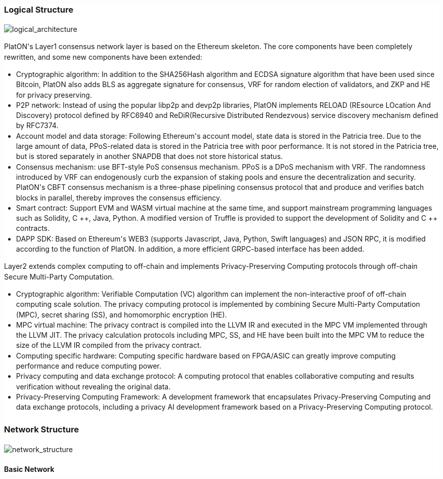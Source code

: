 ### Logical Structure

<img src="https://platonnetwork.github.io/Docs/en-us/Introduction/PlatON_overall_solution.assets/logical_architecture.png" alt="logical_architecture"/>

PlatON's Layer1 consensus network layer is based on the Ethereum skeleton. The core components have been completely rewritten, and some new components have been extended:

- Cryptographic algorithm: In addition to the SHA256Hash algorithm and ECDSA signature algorithm that have been used since Bitcoin, PlatON also adds BLS as aggregate signature for consensus, VRF for random election of validators, and ZKP and HE for privacy preserving.
- P2P network: Instead of using the popular libp2p and devp2p libraries, PlatON implements RELOAD (REsource LOcation And Discovery) protocol defined by RFC6940  and ReDiR(Recursive Distributed Rendezvous) service discovery mechanism defined by RFC7374.
- Account model and data storage: Following Ethereum's account model, state data is stored in the Patricia tree. Due to the large amount of data, PPoS-related data is stored in the Patricia tree with poor performance. It is not stored in the Patricia tree, but is stored separately in another SNAPDB that does not store historical status.
- Consensus mechanism: use BFT-style PoS consensus mechanism. PPoS is a DPoS mechanism with VRF. The randomness introduced by VRF can endogenously curb the expansion of staking pools and ensure the decentralization and security. PlatON's CBFT consensus mechanism is a three-phase pipelining consensus protocol that and produce and verifies batch blocks in parallel, thereby improves the consensus efficiency. 
- Smart contract: Support EVM and WASM virtual machine at the same time,  and support mainstream programming languages such as Solidity, C ++, Java, Python. A modified version of Truffle is provided to support the development of Solidity and C ++ contracts.
- DAPP SDK: Based on Ethereum's WEB3 (supports Javascript, Java, Python, Swift languages) and JSON RPC, it is modified according to the function of PlatON. In addition, a more efficient GRPC-based interface has been added.

Layer2 extends complex computing to off-chain and implements Privacy-Preserving Computing protocols through off-chain Secure Multi-Party Computation.

- Cryptographic algorithm: Verifiable Computation (VC) algorithm can implement the non-interactive proof of off-chain computing scale solution. The privacy computing protocol is implemented by combining Secure Multi-Party Computation (MPC), secret sharing (SS), and homomorphic encryption (HE).
- MPC virtual machine: The privacy contract is compiled into the LLVM IR and executed in the MPC VM implemented through the LLVM JIT. The privacy calculation protocols including MPC, SS, and HE have been built into the MPC VM to reduce the size of the LLVM IR compiled from the privacy contract.
-  Computing specific hardware: Computing specific hardware based on FPGA/ASIC can greatly improve computing performance and reduce computing power.
- Privacy computing and data exchange protocol: A computing protocol that enables collaborative computing and results verification without revealing the original data.
- Privacy-Preserving Computing Framework: A development framework that encapsulates Privacy-Preserving Computing and data exchange protocols, including a privacy AI development framework based on a Privacy-Preserving Computing protocol.

### Network Structure

<img src="https://platonnetwork.github.io/Docs/en-us/Introduction/PlatON_overall_solution.assets/network_structure.png" alt="network_structure"/>

#### Basic Network
